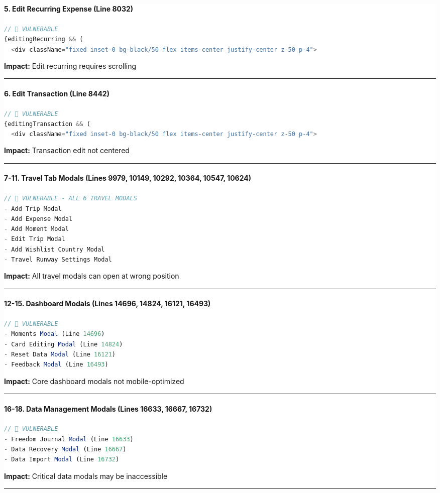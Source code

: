 
#### **5. Edit Recurring Expense (Line 8032)**
```javascript
// 🔴 VULNERABLE
{editingRecurring && (
  <div className="fixed inset-0 bg-black/50 flex items-center justify-center z-50 p-4">
```
**Impact:** Edit recurring requires scrolling

---

#### **6. Edit Transaction (Line 8442)**
```javascript
// 🔴 VULNERABLE
{editingTransaction && (
  <div className="fixed inset-0 bg-black/50 flex items-center justify-center z-50 p-4">
```
**Impact:** Transaction edit not centered

---

#### **7-11. Travel Tab Modals (Lines 9979, 10149, 10292, 10364, 10547, 10624)**
```javascript
// 🔴 VULNERABLE - ALL 6 TRAVEL MODALS
- Add Trip Modal
- Add Expense Modal
- Add Moment Modal
- Edit Trip Modal
- Add Wishlist Country Modal
- Travel Runway Settings Modal
```
**Impact:** All travel modals can open at wrong position

---

#### **12-15. Dashboard Modals (Lines 14696, 14824, 16121, 16493)**
```javascript
// 🔴 VULNERABLE
- Moments Modal (Line 14696)
- Card Editing Modal (Line 14824)
- Reset Data Modal (Line 16121)
- Feedback Modal (Line 16493)
```
**Impact:** Core dashboard modals not mobile-optimized

---

#### **16-18. Data Management Modals (Lines 16633, 16667, 16732)**
```javascript
// 🔴 VULNERABLE
- Freedom Journal Modal (Line 16633)
- Data Recovery Modal (Line 16667)
- Data Import Modal (Line 16732)
```
**Impact:** Critical data modals may be inaccessible

---